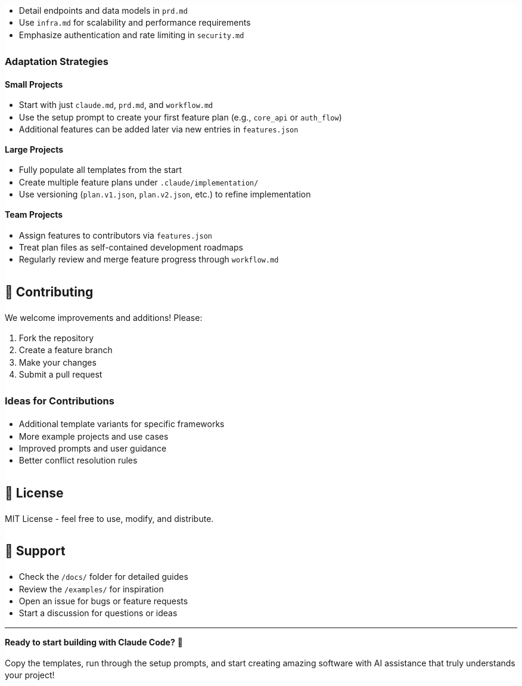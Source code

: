 - Detail endpoints and data models in `prd.md`
- Use `infra.md` for scalability and performance requirements
- Emphasize authentication and rate limiting in `security.md`

### Adaptation Strategies

**Small Projects**

- Start with just `claude.md`, `prd.md`, and `workflow.md`
- Use the setup prompt to create your first feature plan (e.g., `core_api` or `auth_flow`)
- Additional features can be added later via new entries in `features.json`

**Large Projects**

- Fully populate all templates from the start
- Create multiple feature plans under `.claude/implementation/`
- Use versioning (`plan.v1.json`, `plan.v2.json`, etc.) to refine implementation

**Team Projects**

- Assign features to contributors via `features.json`
- Treat plan files as self-contained development roadmaps
- Regularly review and merge feature progress through `workflow.md`

## 🤝 Contributing

We welcome improvements and additions! Please:

1. Fork the repository
2. Create a feature branch
3. Make your changes
4. Submit a pull request

### Ideas for Contributions

- Additional template variants for specific frameworks
- More example projects and use cases
- Improved prompts and user guidance
- Better conflict resolution rules

## 📄 License

MIT License - feel free to use, modify, and distribute.

## 💬 Support

- Check the `/docs/` folder for detailed guides
- Review the `/examples/` for inspiration
- Open an issue for bugs or feature requests
- Start a discussion for questions or ideas

---

**Ready to start building with Claude Code?** 🚀

Copy the templates, run through the setup prompts, and start creating amazing software with AI assistance that truly understands your project!

